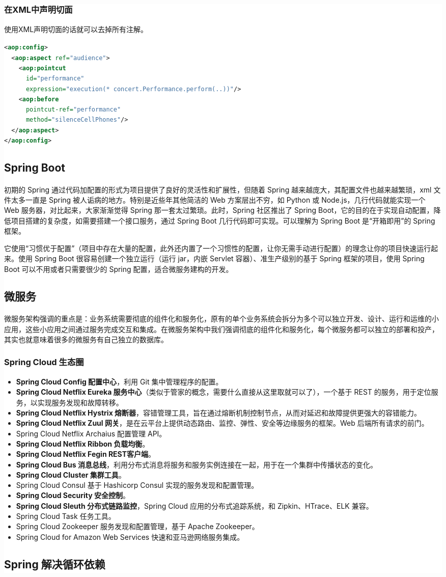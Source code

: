 ### 在XML中声明切面

使用XML声明切面的话就可以去掉所有注解。

```xml
<aop:config>
  <aop:aspect ref="audience">
    <aop:pointcut
      id="performance"
      expression="execution(* concert.Performance.perform(..))"/>
    <aop:before
      pointcut-ref="performance"
      method="silenceCellPhones"/>
  </aop:aspect>
</aop:config>
```

## Spring Boot

初期的 Spring 通过代码加配置的形式为项目提供了良好的灵活性和扩展性，但随着 Spring 越来越庞大，其配置文件也越来越繁琐，xml 文件太多一直是 Spring 被人诟病的地方。特别是近些年其他简洁的 Web 方案层出不穷，如 Python 或 Node.js，几行代码就能实现一个 Web 服务器，对比起来，大家渐渐觉得 Spring 那一套太过繁琐。此时，Spring 社区推出了 Spring Boot，它的目的在于实现自动配置，降低项目搭建的复杂度，如需要搭建一个接口服务，通过 Spring Boot 几行代码即可实现。可以理解为 Spring Boot 是“开箱即用”的 Spring 框架。

它使用“习惯优于配置”（项目中存在大量的配置，此外还内置了一个习惯性的配置，让你无需手动进行配置）的理念让你的项目快速运行起来。使用 Spring Boot 很容易创建一个独立运行（运行 jar，内嵌 Servlet 容器）、准生产级别的基于 Spring 框架的项目，使用 Spring Boot 可以不用或者只需要很少的 Spring 配置，适合微服务建构的开发。

## 微服务

微服务架构强调的重点是：业务系统需要彻底的组件化和服务化，原有的单个业务系统会拆分为多个可以独立开发、设计、运行和运维的小应用，这些小应用之间通过服务完成交互和集成。在微服务架构中我们强调彻底的组件化和服务化，每个微服务都可以独立的部署和投产，其实也就意味着很多的微服务有自己独立的数据库。

### Spring Cloud 生态圈

- **Spring Cloud Config 配置中心**，利用 Git 集中管理程序的配置。
- **Spring Cloud Netflix Eureka 服务中心**（类似于管家的概念，需要什么直接从这里取就可以了），一个基于 REST 的服务，用于定位服务，以实现服务发现和故障转移。
- **Spring Cloud Netflix Hystrix 熔断器**，容错管理工具，旨在通过熔断机制控制节点，从而对延迟和故障提供更强大的容错能力。
- **Spring Cloud Netflix Zuul 网关**，是在云平台上提供动态路由、监控、弹性、安全等边缘服务的框架。Web 后端所有请求的前门。
-  Spring Cloud Netflix Archaius 配置管理 API。
- **Spring Cloud Netflix Ribbon 负载均衡**。
- **Spring Cloud Netflix Fegin REST客户端**。
- **Spring Cloud Bus 消息总线**，利用分布式消息将服务和服务实例连接在一起，用于在一个集群中传播状态的变化。
- **Spring Cloud Cluster 集群工具**。
- Spring Cloud Consul 基于 Hashicorp Consul 实现的服务发现和配置管理。
- **Spring Cloud Security 安全控制**。
- **Spring Cloud Sleuth 分布式链路监控**，Spring Cloud 应用的分布式追踪系统，和 Zipkin、HTrace、ELK 兼容。
- Spring Cloud Task 任务工具。
- Spring Cloud Zookeeper 服务发现和配置管理，基于 Apache Zookeeper。
- Spring Cloud for Amazon Web Services 快速和亚马逊网络服务集成。

## Spring 解决循环依赖
